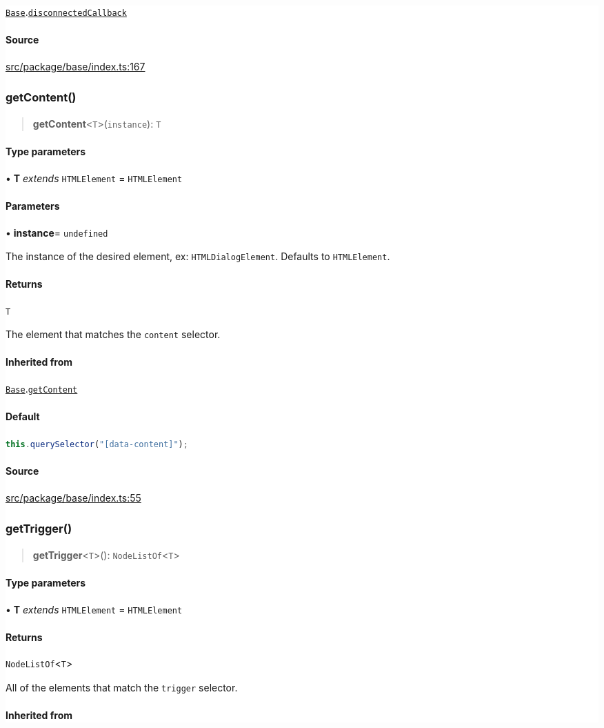 [`Base`](/docs/base/).[`disconnectedCallback`](/docs/base/#disconnectedcallback)

#### Source

[src/package/base/index.ts:167](https://github.com/rossrobino/components/blob/48c98b10e173fadbab032543d3a85f26875ed206/src/package/base/index.ts#L167)

### getContent()

> **getContent**\<`T`\>(`instance`): `T`

#### Type parameters

• **T** _extends_ `HTMLElement` = `HTMLElement`

#### Parameters

• **instance**= `undefined`

The instance of the desired element, ex: `HTMLDialogElement`.
Defaults to `HTMLElement`.

#### Returns

`T`

The element that matches the `content` selector.

#### Inherited from

[`Base`](/docs/base/).[`getContent`](/docs/base/#getcontent)

#### Default

```ts
this.querySelector("[data-content]");
```

#### Source

[src/package/base/index.ts:55](https://github.com/rossrobino/components/blob/48c98b10e173fadbab032543d3a85f26875ed206/src/package/base/index.ts#L55)

### getTrigger()

> **getTrigger**\<`T`\>(): `NodeListOf`\<`T`\>

#### Type parameters

• **T** _extends_ `HTMLElement` = `HTMLElement`

#### Returns

`NodeListOf`\<`T`\>

All of the elements that match the `trigger` selector.

#### Inherited from
